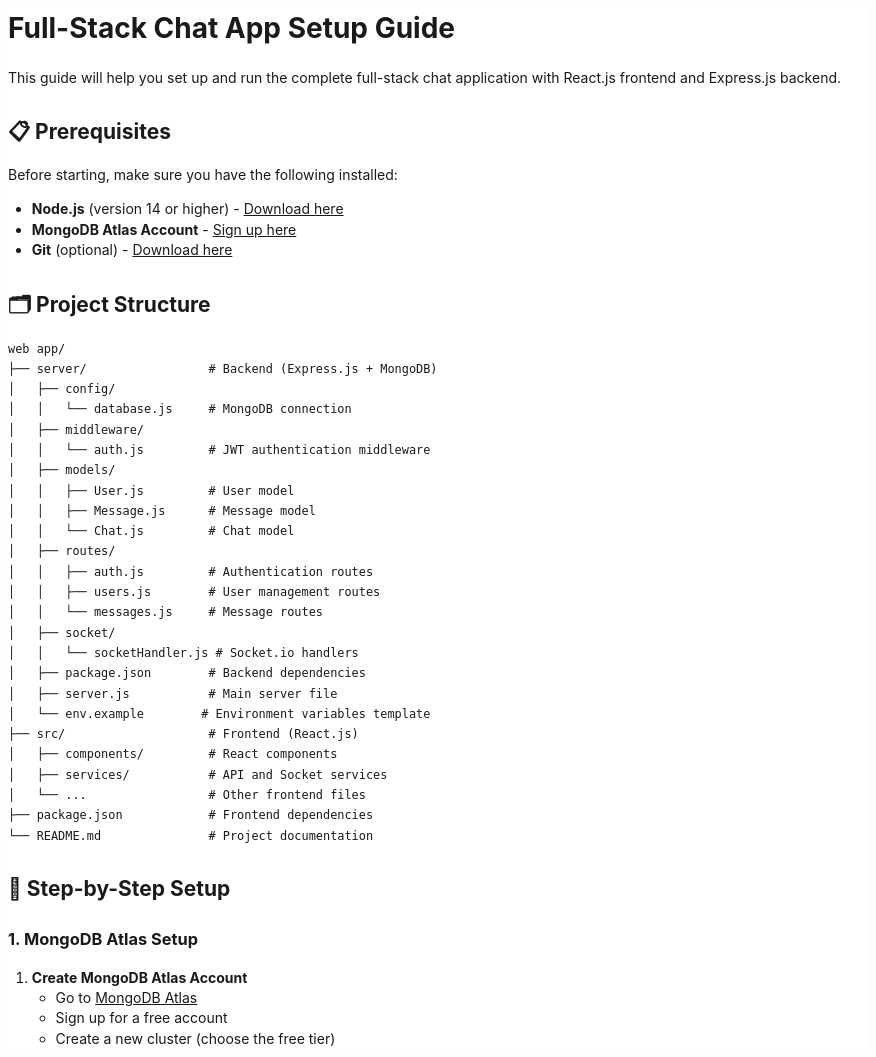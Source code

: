 # Full-Stack Chat App Setup Guide

This guide will help you set up and run the complete full-stack chat application with React.js frontend and Express.js backend.

## 📋 Prerequisites

Before starting, make sure you have the following installed:

- **Node.js** (version 14 or higher) - [Download here](https://nodejs.org/)
- **MongoDB Atlas Account** - [Sign up here](https://www.mongodb.com/atlas)
- **Git** (optional) - [Download here](https://git-scm.com/)

## 🗂️ Project Structure

```
web app/
├── server/                 # Backend (Express.js + MongoDB)
│   ├── config/
│   │   └── database.js     # MongoDB connection
│   ├── middleware/
│   │   └── auth.js         # JWT authentication middleware
│   ├── models/
│   │   ├── User.js         # User model
│   │   ├── Message.js      # Message model
│   │   └── Chat.js         # Chat model
│   ├── routes/
│   │   ├── auth.js         # Authentication routes
│   │   ├── users.js        # User management routes
│   │   └── messages.js     # Message routes
│   ├── socket/
│   │   └── socketHandler.js # Socket.io handlers
│   ├── package.json        # Backend dependencies
│   ├── server.js           # Main server file
│   └── env.example        # Environment variables template
├── src/                    # Frontend (React.js)
│   ├── components/         # React components
│   ├── services/           # API and Socket services
│   └── ...                 # Other frontend files
├── package.json            # Frontend dependencies
└── README.md               # Project documentation
```

## 🚀 Step-by-Step Setup

### 1. MongoDB Atlas Setup

1. **Create MongoDB Atlas Account**
   - Go to [MongoDB Atlas](https://www.mongodb.com/atlas)
   - Sign up for a free account
   - Create a new cluster (choose the free tier)
